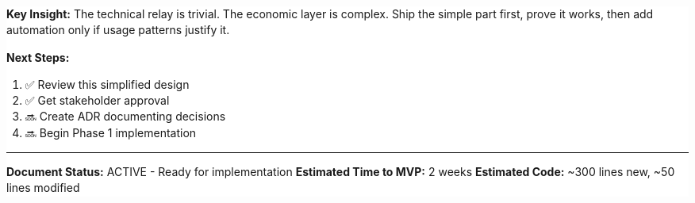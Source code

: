 **Key Insight:** The technical relay is trivial. The economic layer is complex. Ship the simple part first, prove it works, then add automation only if usage patterns justify it.

**Next Steps:**
1. ✅ Review this simplified design
2. ✅ Get stakeholder approval
3. 🔜 Create ADR documenting decisions
4. 🔜 Begin Phase 1 implementation

---

**Document Status:** ACTIVE - Ready for implementation
**Estimated Time to MVP:** 2 weeks
**Estimated Code:** ~300 lines new, ~50 lines modified
